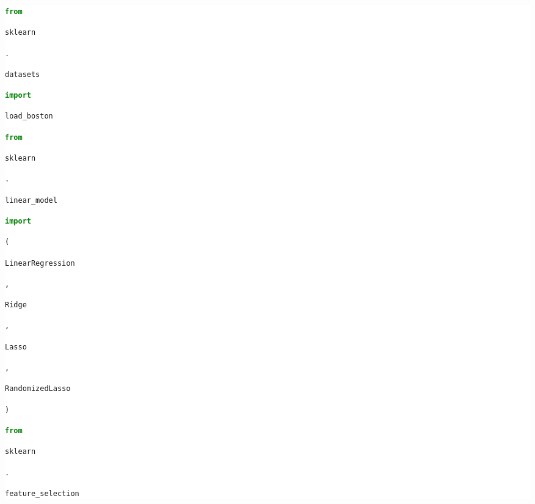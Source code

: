 ```python
from
```
```python
sklearn
```
```python
.
```
```python
datasets
```
```python
import
```
```python
load_boston
```
```python
from
```
```python
sklearn
```
```python
.
```
```python
linear_model
```
```python
import
```
```python
(
```
```python
LinearRegression
```
```python
,
```
```python
Ridge
```
```python
,
```
```python
Lasso
```
```python
,
```
```python
RandomizedLasso
```
```python
)
```
```python
from
```
```python
sklearn
```
```python
.
```
```python
feature_selection
```
```python
```